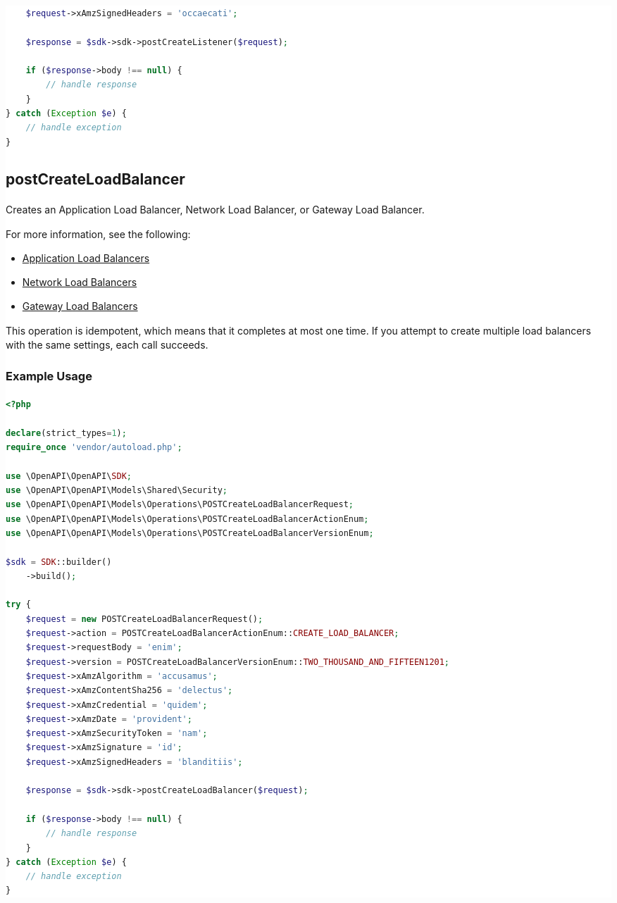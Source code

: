 ```php
    $request->xAmzSignedHeaders = 'occaecati';

    $response = $sdk->sdk->postCreateListener($request);

    if ($response->body !== null) {
        // handle response
    }
} catch (Exception $e) {
    // handle exception
}
```

## postCreateLoadBalancer

<p>Creates an Application Load Balancer, Network Load Balancer, or Gateway Load Balancer.</p> <p>For more information, see the following:</p> <ul> <li> <p> <a href="https://docs.aws.amazon.com/elasticloadbalancing/latest/application/application-load-balancers.html">Application Load Balancers</a> </p> </li> <li> <p> <a href="https://docs.aws.amazon.com/elasticloadbalancing/latest/network/network-load-balancers.html">Network Load Balancers</a> </p> </li> <li> <p> <a href="https://docs.aws.amazon.com/elasticloadbalancing/latest/gateway/gateway-load-balancers.html">Gateway Load Balancers</a> </p> </li> </ul> <p>This operation is idempotent, which means that it completes at most one time. If you attempt to create multiple load balancers with the same settings, each call succeeds.</p>

### Example Usage

```php
<?php

declare(strict_types=1);
require_once 'vendor/autoload.php';

use \OpenAPI\OpenAPI\SDK;
use \OpenAPI\OpenAPI\Models\Shared\Security;
use \OpenAPI\OpenAPI\Models\Operations\POSTCreateLoadBalancerRequest;
use \OpenAPI\OpenAPI\Models\Operations\POSTCreateLoadBalancerActionEnum;
use \OpenAPI\OpenAPI\Models\Operations\POSTCreateLoadBalancerVersionEnum;

$sdk = SDK::builder()
    ->build();

try {
    $request = new POSTCreateLoadBalancerRequest();
    $request->action = POSTCreateLoadBalancerActionEnum::CREATE_LOAD_BALANCER;
    $request->requestBody = 'enim';
    $request->version = POSTCreateLoadBalancerVersionEnum::TWO_THOUSAND_AND_FIFTEEN1201;
    $request->xAmzAlgorithm = 'accusamus';
    $request->xAmzContentSha256 = 'delectus';
    $request->xAmzCredential = 'quidem';
    $request->xAmzDate = 'provident';
    $request->xAmzSecurityToken = 'nam';
    $request->xAmzSignature = 'id';
    $request->xAmzSignedHeaders = 'blanditiis';

    $response = $sdk->sdk->postCreateLoadBalancer($request);

    if ($response->body !== null) {
        // handle response
    }
} catch (Exception $e) {
    // handle exception
}
```
